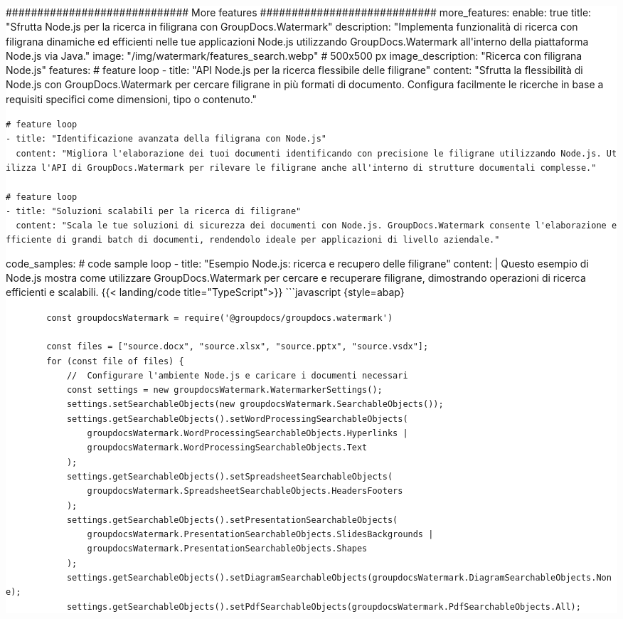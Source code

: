############################# More features ############################
more_features:
  enable: true
  title: "Sfrutta Node.js per la ricerca in filigrana con GroupDocs.Watermark"
  description: "Implementa funzionalità di ricerca con filigrana dinamiche ed efficienti nelle tue applicazioni Node.js utilizzando GroupDocs.Watermark all'interno della piattaforma Node.js via Java."
  image: "/img/watermark/features_search.webp" # 500x500 px
  image_description: "Ricerca con filigrana Node.js"
  features:
    # feature loop
    - title: "API Node.js per la ricerca flessibile delle filigrane"
      content: "Sfrutta la flessibilità di Node.js con GroupDocs.Watermark per cercare filigrane in più formati di documento. Configura facilmente le ricerche in base a requisiti specifici come dimensioni, tipo o contenuto."

    # feature loop
    - title: "Identificazione avanzata della filigrana con Node.js"
      content: "Migliora l'elaborazione dei tuoi documenti identificando con precisione le filigrane utilizzando Node.js. Utilizza l'API di GroupDocs.Watermark per rilevare le filigrane anche all'interno di strutture documentali complesse."

    # feature loop
    - title: "Soluzioni scalabili per la ricerca di filigrane"
      content: "Scala le tue soluzioni di sicurezza dei documenti con Node.js. GroupDocs.Watermark consente l'elaborazione efficiente di grandi batch di documenti, rendendolo ideale per applicazioni di livello aziendale."
      
  code_samples:
    # code sample loop
    - title: "Esempio Node.js: ricerca e recupero delle filigrane"
      content: |
        Questo esempio di Node.js mostra come utilizzare GroupDocs.Watermark per cercare e recuperare filigrane, dimostrando operazioni di ricerca efficienti e scalabili.
        {{< landing/code title="TypeScript">}}
        ```javascript {style=abap}
        
            const groupdocsWatermark = require('@groupdocs/groupdocs.watermark')

            const files = ["source.docx", "source.xlsx", "source.pptx", "source.vsdx"];
            for (const file of files) {
                //  Configurare l'ambiente Node.js e caricare i documenti necessari
                const settings = new groupdocsWatermark.WatermarkerSettings();
                settings.setSearchableObjects(new groupdocsWatermark.SearchableObjects());
                settings.getSearchableObjects().setWordProcessingSearchableObjects(
                    groupdocsWatermark.WordProcessingSearchableObjects.Hyperlinks | 
                    groupdocsWatermark.WordProcessingSearchableObjects.Text
                );
                settings.getSearchableObjects().setSpreadsheetSearchableObjects(
                    groupdocsWatermark.SpreadsheetSearchableObjects.HeadersFooters
                );
                settings.getSearchableObjects().setPresentationSearchableObjects(
                    groupdocsWatermark.PresentationSearchableObjects.SlidesBackgrounds |
                    groupdocsWatermark.PresentationSearchableObjects.Shapes
                );
                settings.getSearchableObjects().setDiagramSearchableObjects(groupdocsWatermark.DiagramSearchableObjects.None);
                settings.getSearchableObjects().setPdfSearchableObjects(groupdocsWatermark.PdfSearchableObjects.All);
